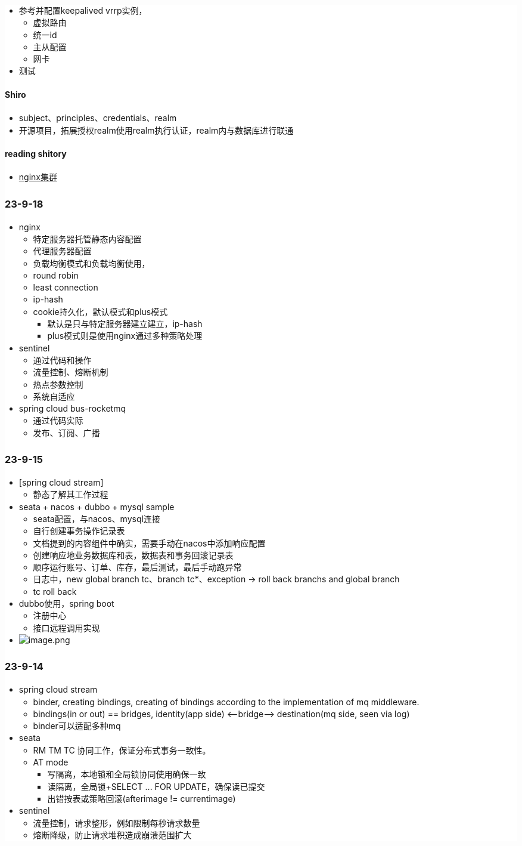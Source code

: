* 参考并配置keepalived vrrp实例，
    * 虚拟路由
    * 统一id
    * 主从配置
    * 网卡
* 测试
#### Shiro
* subject、principles、credentials、realm
* 开源项目，拓展授权realm使用realm执行认证，realm内与数据库进行联通
#### reading shitory
* [nginx集群](https://blog.csdn.net/zxd1435513775/article/details/102508573)
### 23-9-18
* nginx
    * 特定服务器托管静态内容配置
    * 代理服务器配置
    * 负载均衡模式和负载均衡使用，
    * round robin
    * least connection
    * ip-hash
    * cookie持久化，默认模式和plus模式
        * 默认是只与特定服务器建立建立，ip-hash
        * plus模式则是使用nginx通过多种策略处理
* sentinel
    * 通过代码和操作
    * 流量控制、熔断机制
    * 热点参数控制
    * 系统自适应
* spring cloud bus-rocketmq
    * 通过代码实际
    * 发布、订阅、广播
### 23-9-15
* \[spring cloud stream\]
    * 静态了解其工作过程
* seata + nacos + dubbo + mysql sample
    * seata配置，与nacos、mysql连接
    * 自行创建事务操作记录表
    * 文档提到的内容组件中确实，需要手动在nacos中添加响应配置
    * 创建响应地业务数据库和表，数据表和事务回滚记录表
    * 顺序运行账号、订单、库存，最后测试，最后手动跑异常
    * 日志中，new global branch tc、branch tc*、exception -> roll back branchs and global branch
    * tc roll back
* dubbo使用，spring boot
    * 注册中心
    * 接口远程调用实现  
* ![image.png](https://p1-juejin.byteimg.com/tos-cn-i-k3u1fbpfcp/91e1cec49739421f91acc0f40e1effa8~tplv-k3u1fbpfcp-jj-mark:0:0:0:0:q75.image#?w=868&h=473&s=55024&e=png&a=1&b=fff0ce)
### 23-9-14
* spring cloud stream
    * binder, creating bindings, creating of bindings according to the implementation of mq middleware.
    * bindings(in or out) == bridges, identity(app side) <--bridge--> destination(mq side, seen via log)
    * binder可以适配多种mq
* seata
    * RM TM TC 协同工作，保证分布式事务一致性。
    * AT mode
        * 写隔离，本地锁和全局锁协同使用确保一致
        * 读隔离，全局锁+SELECT ... FOR UPDATE，确保读已提交
        * 出错按表或策略回滚(afterimage != currentimage)
* sentinel
    * 流量控制，请求整形，例如限制每秒请求数量
    * 熔断降级，防止请求堆积造成崩溃范围扩大